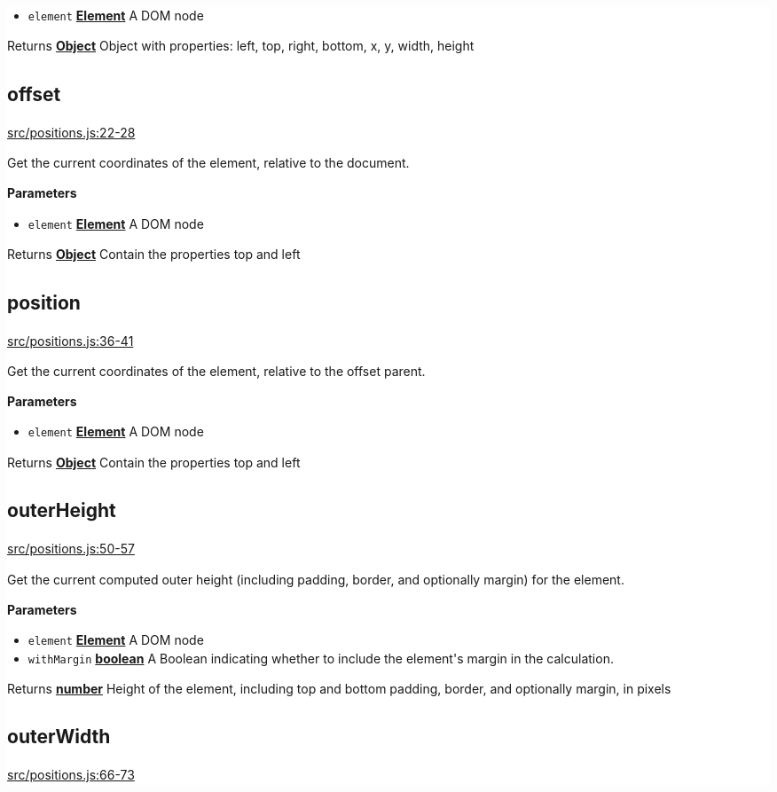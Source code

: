 -   `element` **[Element](https://developer.mozilla.org/en-US/docs/Web/API/Element)** A DOM node

Returns **[Object](https://developer.mozilla.org/en-US/docs/Web/JavaScript/Reference/Global_Objects/Object)** Object with properties: left, top, right, bottom, x, y, width, height

## offset

[src/positions.js:22-28](https://github.com/lucaperret/gaspard/blob/68c0828cd286835d987de70e942658621a38b779/src/positions.js#L22-L28 "Source code on GitHub")

Get the current coordinates of the element, relative to the document.

**Parameters**

-   `element` **[Element](https://developer.mozilla.org/en-US/docs/Web/API/Element)** A DOM node

Returns **[Object](https://developer.mozilla.org/en-US/docs/Web/JavaScript/Reference/Global_Objects/Object)** Contain the properties top and left

## position

[src/positions.js:36-41](https://github.com/lucaperret/gaspard/blob/68c0828cd286835d987de70e942658621a38b779/src/positions.js#L36-L41 "Source code on GitHub")

Get the current coordinates of the element, relative to the offset parent.

**Parameters**

-   `element` **[Element](https://developer.mozilla.org/en-US/docs/Web/API/Element)** A DOM node

Returns **[Object](https://developer.mozilla.org/en-US/docs/Web/JavaScript/Reference/Global_Objects/Object)** Contain the properties top and left

## outerHeight

[src/positions.js:50-57](https://github.com/lucaperret/gaspard/blob/68c0828cd286835d987de70e942658621a38b779/src/positions.js#L50-L57 "Source code on GitHub")

Get the current computed outer height (including padding, border, and optionally margin) for the element.

**Parameters**

-   `element` **[Element](https://developer.mozilla.org/en-US/docs/Web/API/Element)** A DOM node
-   `withMargin` **[boolean](https://developer.mozilla.org/en-US/docs/Web/JavaScript/Reference/Global_Objects/Boolean)** A Boolean indicating whether to include the element's margin in the calculation.

Returns **[number](https://developer.mozilla.org/en-US/docs/Web/JavaScript/Reference/Global_Objects/Number)** Height of the element, including top and bottom padding, border, and optionally margin, in pixels

## outerWidth

[src/positions.js:66-73](https://github.com/lucaperret/gaspard/blob/68c0828cd286835d987de70e942658621a38b779/src/positions.js#L66-L73 "Source code on GitHub")
